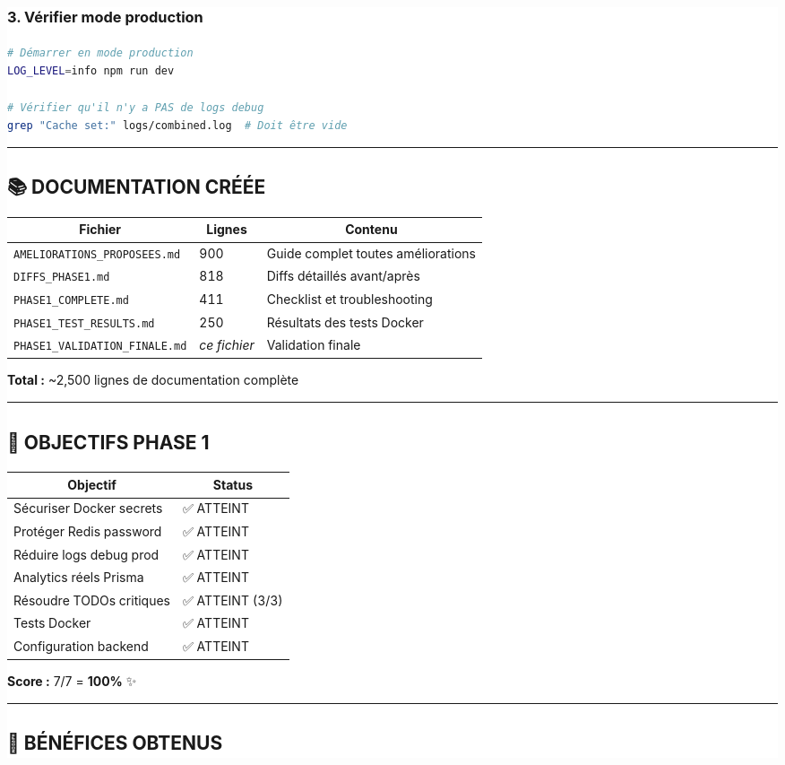 ### 3. Vérifier mode production

```bash
# Démarrer en mode production
LOG_LEVEL=info npm run dev

# Vérifier qu'il n'y a PAS de logs debug
grep "Cache set:" logs/combined.log  # Doit être vide
```

---

## 📚 DOCUMENTATION CRÉÉE

| Fichier | Lignes | Contenu |
|---------|--------|---------|
| `AMELIORATIONS_PROPOSEES.md` | 900 | Guide complet toutes améliorations |
| `DIFFS_PHASE1.md` | 818 | Diffs détaillés avant/après |
| `PHASE1_COMPLETE.md` | 411 | Checklist et troubleshooting |
| `PHASE1_TEST_RESULTS.md` | 250 | Résultats des tests Docker |
| `PHASE1_VALIDATION_FINALE.md` | *ce fichier* | Validation finale |

**Total :** ~2,500 lignes de documentation complète

---

## 🎯 OBJECTIFS PHASE 1

| Objectif | Status |
|----------|--------|
| Sécuriser Docker secrets | ✅ ATTEINT |
| Protéger Redis password | ✅ ATTEINT |
| Réduire logs debug prod | ✅ ATTEINT |
| Analytics réels Prisma | ✅ ATTEINT |
| Résoudre TODOs critiques | ✅ ATTEINT (3/3) |
| Tests Docker | ✅ ATTEINT |
| Configuration backend | ✅ ATTEINT |

**Score :** 7/7 = **100%** ✨

---

## 💪 BÉNÉFICES OBTENUS
